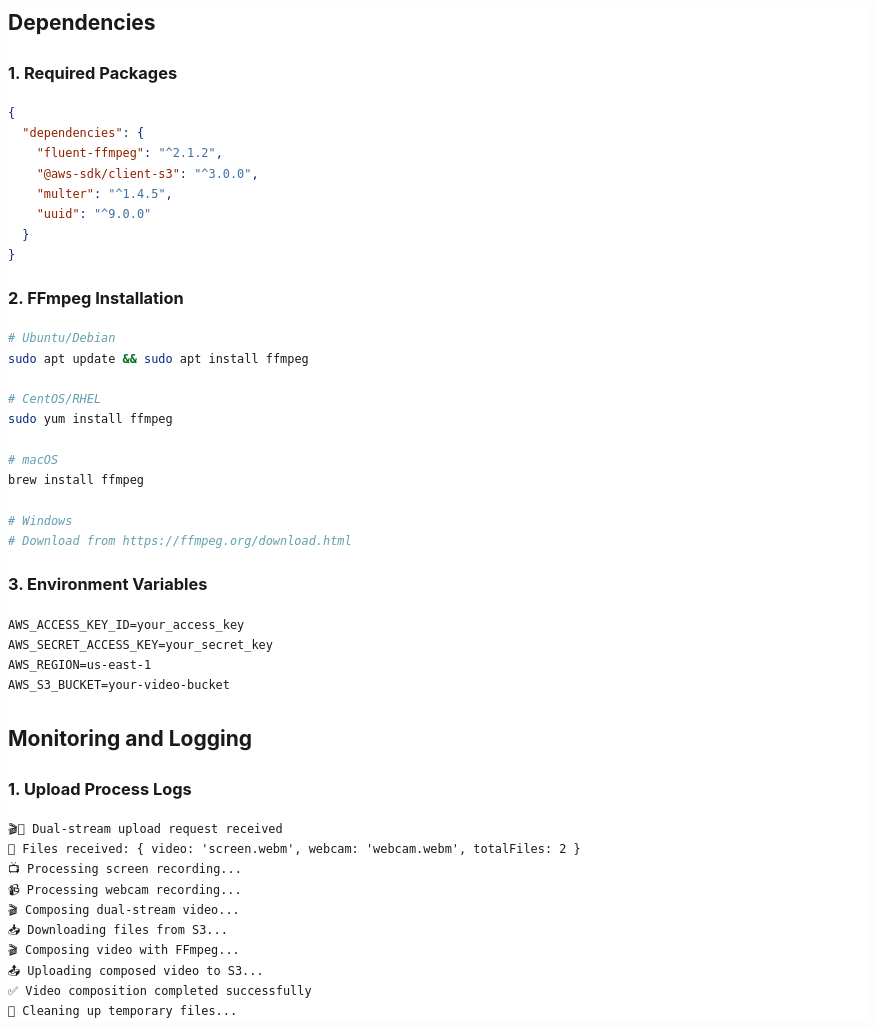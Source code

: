 ## Dependencies

### 1. Required Packages
```json
{
  "dependencies": {
    "fluent-ffmpeg": "^2.1.2",
    "@aws-sdk/client-s3": "^3.0.0",
    "multer": "^1.4.5",
    "uuid": "^9.0.0"
  }
}
```

### 2. FFmpeg Installation
```bash
# Ubuntu/Debian
sudo apt update && sudo apt install ffmpeg

# CentOS/RHEL
sudo yum install ffmpeg

# macOS
brew install ffmpeg

# Windows
# Download from https://ffmpeg.org/download.html
```

### 3. Environment Variables
```env
AWS_ACCESS_KEY_ID=your_access_key
AWS_SECRET_ACCESS_KEY=your_secret_key
AWS_REGION=us-east-1
AWS_S3_BUCKET=your-video-bucket
```

## Monitoring and Logging

### 1. Upload Process Logs
```
🎬🎥 Dual-stream upload request received
📁 Files received: { video: 'screen.webm', webcam: 'webcam.webm', totalFiles: 2 }
📺 Processing screen recording...
📹 Processing webcam recording...
🎬 Composing dual-stream video...
📥 Downloading files from S3...
🎬 Composing video with FFmpeg...
📤 Uploading composed video to S3...
✅ Video composition completed successfully
🧹 Cleaning up temporary files...
```
